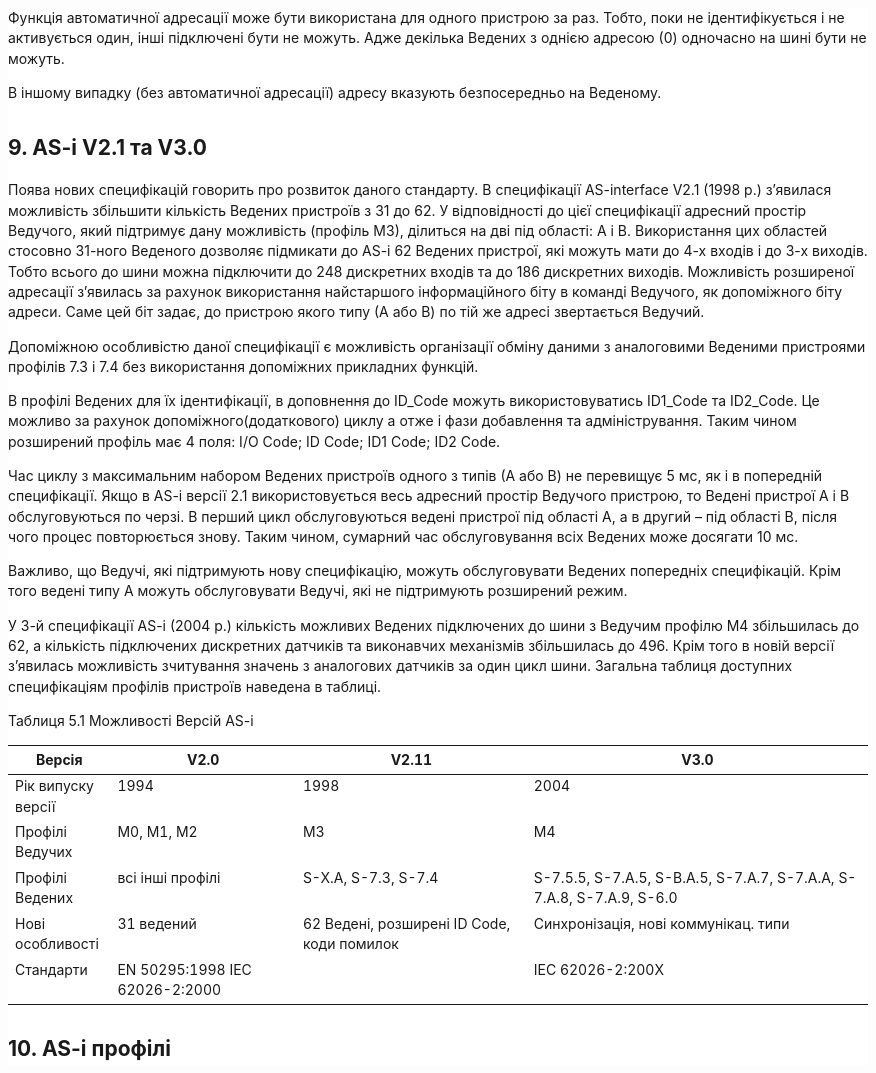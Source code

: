 Функція автоматичної адресації може бути використана для одного пристрою за раз. Тобто, поки не ідентифікується і не активується один, інші підключені бути не можуть. Адже декілька Ведених з однією адресою (0) одночасно на шині бути не можуть.

В іншому випадку (без автоматичної адресації) адресу вказують безпосередньо на Веденому.



## 9. AS-i V2.1 та V3.0

Поява нових специфікацій говорить про розвиток даного стандарту. В специфікації AS-interface V2.1 (1998 р.) з’явилася можливість збільшити кількість Ведених пристроїв з 31 до 62. У відповідності до цієї специфікації адресний простір Ведучого, який підтримує дану можливість (профіль М3), ділиться на дві під області: А і В. Використання цих областей стосовно 31-ного Веденого дозволяє підмикати до AS-i 62 Ведених пристрої, які можуть мати до 4-х входів і до 3-х виходів. Тобто всього до шини можна підключити до 248 дискретних входів та до 186 дискретних виходів. Можливість розширеної адресації з’явилась за рахунок використання найстаршого інформаційного біту в команді Ведучого, як допоміжного біту адреси. Саме цей біт задає, до пристрою якого типу (А або В) по тій же адресі звертається Ведучий.  

Допоміжною особливістю даної специфікації є можливість організації обміну даними з аналоговими Веденими пристроями профілів 7.3 і 7.4 без використання допоміжних прикладних функцій. 

В профілі Ведених для їх ідентифікації, в доповнення до ID_Code можуть використовуватись ID1_Code та ID2_Code. Це можливо за рахунок допоміжного(додаткового) циклу а отже і фази добавлення та адміністрування. Таким чином розширений профіль має 4 поля: I/O Code; ID Code; ID1 Code; ID2 Code. 

Час циклу з максимальним набором Ведених пристроїв одного з типів (А або В) не перевищує 5 мс, як і в попередній специфікації. Якщо в AS-i версії 2.1 використовується весь адресний простір Ведучого пристрою, то Ведені пристрої А і В обслуговуються по черзі. В перший цикл обслуговуються ведені пристрої під області А, а в другий – під області В, після чого процес повторюється знову. Таким чином, сумарний час обслуговування всіх Ведених може досягати 10 мс. 

Важливо, що Ведучі, які підтримують нову специфікацію, можуть обслуговувати Ведених попередніх специфікацій. Крім того ведені типу А можуть обслуговувати Ведучі, які не підтримують розширений режим. 

У 3-й специфікації AS-i (2004 р.) кількість можливих Ведених підключених до шини з Ведучим профілю М4 збільшилась до 62, а кількість підключених дискретних датчиків та виконавчих механізмів збільшилась до 496. Крім того в новій версії з’явилась можливість зчитування значень з аналогових датчиків за один цикл шини. Загальна таблиця доступних специфікаціям профілів пристроїв наведена в таблиці. 

Таблиця 5.1 Можливості Версій AS-i 

| Версія             | V2.0                            | V2.11                                      | V3.0                                                         |
| ------------------ | ------------------------------- | ------------------------------------------ | ------------------------------------------------------------ |
| Рік випуску версії | 1994                            | 1998                                       | 2004                                                         |
| Профілі Ведучих    | M0, M1, M2                      | M3                                         | M4                                                           |
| Профілі Ведених    | всі інші профілі                | S-X.A,  S-7.3, S-7.4                       | S-7.5.5, S-7.A.5, S-B.A.5,  S-7.A.7, S-7.A.A, S-7.A.8, S-7.A.9, S-6.0 |
| Нові особливості   | 31 ведений                      | 62 Ведені, розширені ID Code, коди помилок | Синхронізація, нові коммунікац. типи                         |
| Стандарти          | EN 50295:1998  IEC 62026-2:2000 |                                            | IEC  62026-2:200X                                            |

## 10. AS-i профілі
